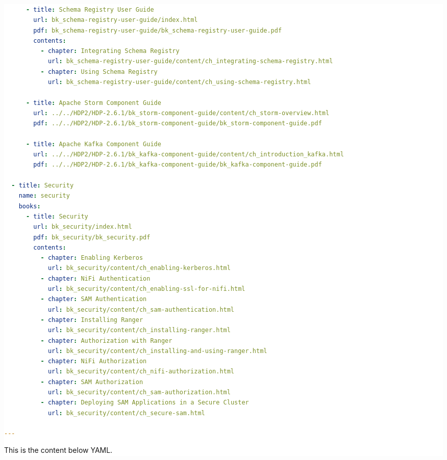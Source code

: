 ```yaml
      - title: Schema Registry User Guide
        url: bk_schema-registry-user-guide/index.html
        pdf: bk_schema-registry-user-guide/bk_schema-registry-user-guide.pdf
        contents:
          - chapter: Integrating Schema Registry
            url: bk_schema-registry-user-guide/content/ch_integrating-schema-registry.html
          - chapter: Using Schema Registry
            url: bk_schema-registry-user-guide/content/ch_using-schema-registry.html

      - title: Apache Storm Component Guide
        url: ../../HDP2/HDP-2.6.1/bk_storm-component-guide/content/ch_storm-overview.html
        pdf: ../../HDP2/HDP-2.6.1/bk_storm-component-guide/bk_storm-component-guide.pdf

      - title: Apache Kafka Component Guide
        url: ../../HDP2/HDP-2.6.1/bk_kafka-component-guide/content/ch_introduction_kafka.html
        pdf: ../../HDP2/HDP-2.6.1/bk_kafka-component-guide/bk_kafka-component-guide.pdf

  - title: Security
    name: security
    books:
      - title: Security
        url: bk_security/index.html
        pdf: bk_security/bk_security.pdf
        contents:
          - chapter: Enabling Kerberos
            url: bk_security/content/ch_enabling-kerberos.html
          - chapter: NiFi Authentication
            url: bk_security/content/ch_enabling-ssl-for-nifi.html
          - chapter: SAM Authentication
            url: bk_security/content/ch_sam-authentication.html
          - chapter: Installing Ranger
            url: bk_security/content/ch_installing-ranger.html
          - chapter: Authorization with Ranger
            url: bk_security/content/ch_installing-and-using-ranger.html
          - chapter: NiFi Authorization
            url: bk_security/content/ch_nifi-authorization.html
          - chapter: SAM Authorization
            url: bk_security/content/ch_sam-authorization.html
          - chapter: Deploying SAM Applications in a Secure Cluster
            url: bk_security/content/ch_secure-sam.html

---
```


This is the content below YAML.
